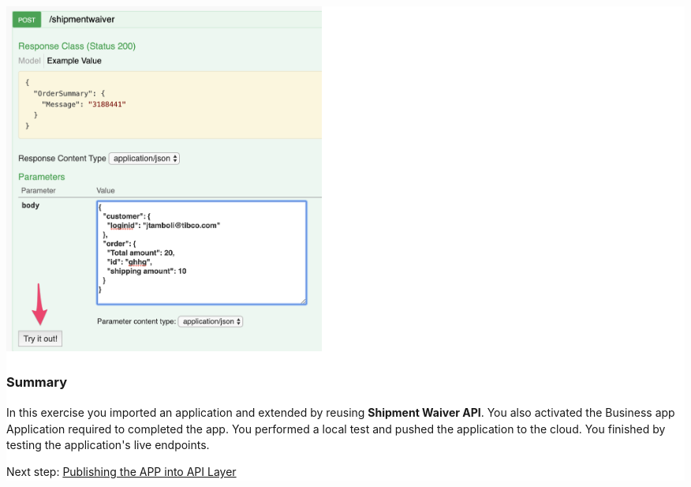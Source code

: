 <img src="/images/appimp/17.png" alt="appimp" width=400/>


### Summary
In this exercise you imported an application and extended by reusing **Shipment Waiver API**.  You also activated the Business app Application required to completed the app.  You performed a local test and pushed the application to the cloud.  You finished by testing the application's live endpoints.

Next step: [Publishing the APP into API Layer](6.apigateway.md)
